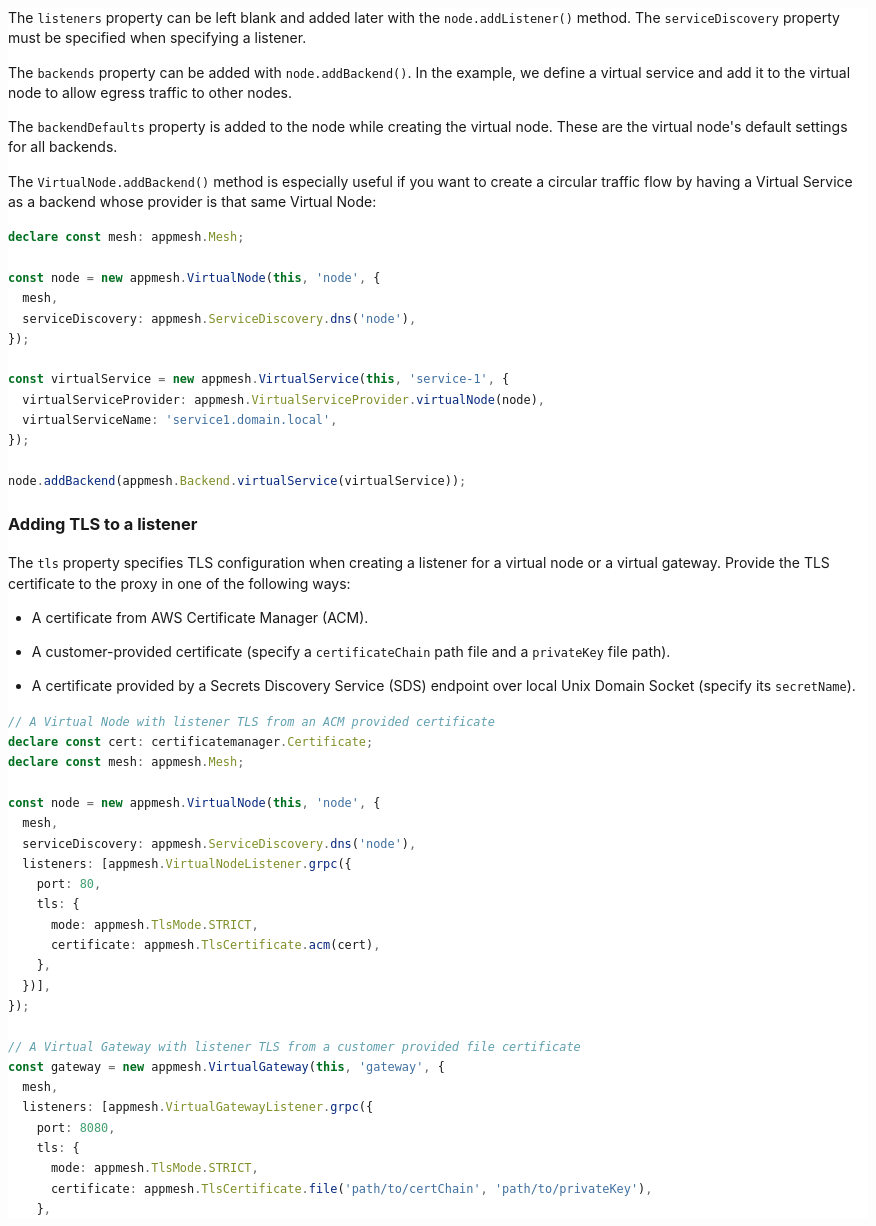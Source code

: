 The `listeners` property can be left blank and added later with the `node.addListener()` method. The `serviceDiscovery` property must be specified when specifying a listener.

The `backends` property can be added with `node.addBackend()`. In the example, we define a virtual service and add it to the virtual node to allow egress traffic to other nodes.

The `backendDefaults` property is added to the node while creating the virtual node. These are the virtual node's default settings for all backends.

The `VirtualNode.addBackend()` method is especially useful if you want to create a circular traffic flow by having a Virtual Service as a backend whose provider is that same Virtual Node:

```ts
declare const mesh: appmesh.Mesh;

const node = new appmesh.VirtualNode(this, 'node', {
  mesh,
  serviceDiscovery: appmesh.ServiceDiscovery.dns('node'),
});

const virtualService = new appmesh.VirtualService(this, 'service-1', {
  virtualServiceProvider: appmesh.VirtualServiceProvider.virtualNode(node),
  virtualServiceName: 'service1.domain.local',
});

node.addBackend(appmesh.Backend.virtualService(virtualService));
```

### Adding TLS to a listener

The `tls` property specifies TLS configuration when creating a listener for a virtual node or a virtual gateway.
Provide the TLS certificate to the proxy in one of the following ways:

- A certificate from AWS Certificate Manager (ACM).

- A customer-provided certificate (specify a `certificateChain` path file and a `privateKey` file path).

- A certificate provided by a Secrets Discovery Service (SDS) endpoint over local Unix Domain Socket (specify its `secretName`).

```ts
// A Virtual Node with listener TLS from an ACM provided certificate
declare const cert: certificatemanager.Certificate;
declare const mesh: appmesh.Mesh;

const node = new appmesh.VirtualNode(this, 'node', {
  mesh,
  serviceDiscovery: appmesh.ServiceDiscovery.dns('node'),
  listeners: [appmesh.VirtualNodeListener.grpc({
    port: 80,
    tls: {
      mode: appmesh.TlsMode.STRICT,
      certificate: appmesh.TlsCertificate.acm(cert),
    },
  })],
});

// A Virtual Gateway with listener TLS from a customer provided file certificate
const gateway = new appmesh.VirtualGateway(this, 'gateway', {
  mesh,
  listeners: [appmesh.VirtualGatewayListener.grpc({
    port: 8080,
    tls: {
      mode: appmesh.TlsMode.STRICT,
      certificate: appmesh.TlsCertificate.file('path/to/certChain', 'path/to/privateKey'),
    },
```